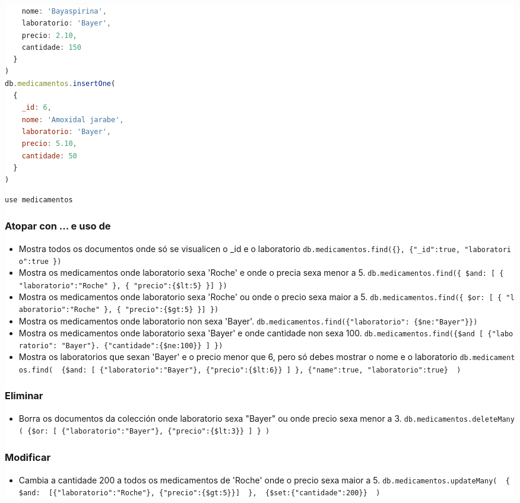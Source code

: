 ```js
    nome: 'Bayaspirina',
    laboratorio: 'Bayer',
    precio: 2.10,
    cantidade: 150 
  }
)
db.medicamentos.insertOne(
  {
    _id: 6,  
    nome: 'Amoxidal jarabe',
    laboratorio: 'Bayer',
    precio: 5.10,
    cantidade: 50 
  }
)
```
``use medicamentos``
### Atopar con ... e uso de 

- Mostra todos os documentos onde só se visualicen o _id e o laboratorio
``db.medicamentos.find({}, {"_id":true, "laboratorio":true })``
- Mostra os medicamentos onde laboratorio sexa 'Roche' e onde o precia sexa menor a 5.
``db.medicamentos.find({ $and: [ { "laboratorio":"Roche" }, { "precio":{$lt:5} }] })``
- Mostra os medicamentos onde laboratorio sexa 'Roche' ou onde o precio sexa maior a 5.
``db.medicamentos.find({ $or: [ { "laboratorio":"Roche" }, { "precio":{$gt:5} }] })``
- Mostra os medicamentos onde laboratorio non sexa 'Bayer'.
``db.medicamentos.find({"laboratorio": {$ne:"Bayer"}})``
- Mostra os medicamentos onde laboratorio sexa 'Bayer' e onde cantidade non sexa 100.
``db.medicamentos.find({$and [ {"laboratorio": "Bayer"}. {"cantidade":{$ne:100}} ] })``
- Mostra os laboratorios que sexan 'Bayer' e o precio menor que 6, pero só debes mostrar o nome e o laboratorio
``db.medicamentos.find(  {$and: [ {"laboratorio":"Bayer"}, {"precio":{$lt:6}} ] }, {"name":true, "laboratorio":true}  )``

### Eliminar

- Borra os documentos da colección onde laboratorio sexa "Bayer" ou onde precio sexa menor a 3.
``db.medicamentos.deleteMany( {$or: [ {"laboratorio":"Bayer"}, {"precio":{$lt:3}} ] } )``

### Modificar

- Cambia a cantidade 200 a todos os medicamentos de 'Roche' onde o precio sexa maior a 5.
``db.medicamentos.updateMany(  { $and:  [{"laboratorio":"Roche"}, {"precio":{$gt:5}}]  },  {$set:{"cantidade":200}}  )``
